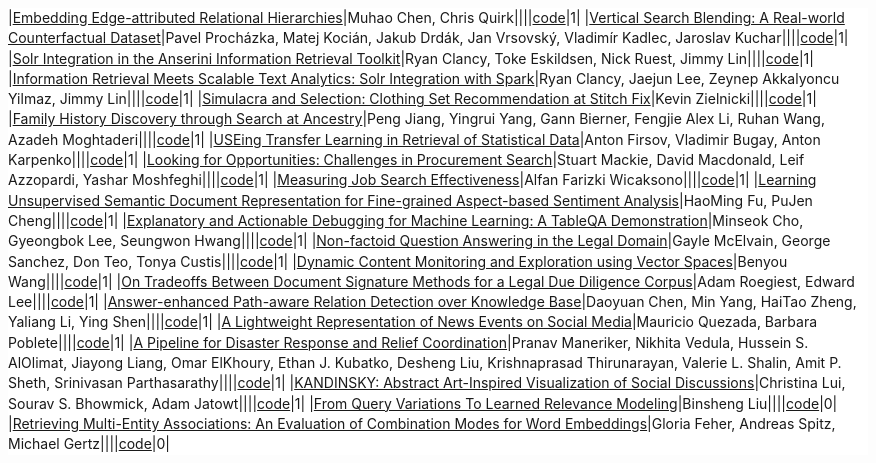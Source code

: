 |[Embedding Edge-attributed Relational Hierarchies](https://doi.org/10.1145/3331184.3331278)|Muhao Chen, Chris Quirk||||[code](https://paperswithcode.com/search?q_meta=&q_type=&q=Embedding+Edge-attributed+Relational+Hierarchies)|1|
|[Vertical Search Blending: A Real-world Counterfactual Dataset](https://doi.org/10.1145/3331184.3331345)|Pavel Procházka, Matej Kocián, Jakub Drdák, Jan Vrsovský, Vladimír Kadlec, Jaroslav Kuchar||||[code](https://paperswithcode.com/search?q_meta=&q_type=&q=Vertical+Search+Blending:+A+Real-world+Counterfactual+Dataset)|1|
|[Solr Integration in the Anserini Information Retrieval Toolkit](https://doi.org/10.1145/3331184.3331401)|Ryan Clancy, Toke Eskildsen, Nick Ruest, Jimmy Lin||||[code](https://paperswithcode.com/search?q_meta=&q_type=&q=Solr+Integration+in+the+Anserini+Information+Retrieval+Toolkit)|1|
|[Information Retrieval Meets Scalable Text Analytics: Solr Integration with Spark](https://doi.org/10.1145/3331184.3331395)|Ryan Clancy, Jaejun Lee, Zeynep Akkalyoncu Yilmaz, Jimmy Lin||||[code](https://paperswithcode.com/search?q_meta=&q_type=&q=Information+Retrieval+Meets+Scalable+Text+Analytics:+Solr+Integration+with+Spark)|1|
|[Simulacra and Selection: Clothing Set Recommendation at Stitch Fix](https://doi.org/10.1145/3331184.3331442)|Kevin Zielnicki||||[code](https://paperswithcode.com/search?q_meta=&q_type=&q=Simulacra+and+Selection:+Clothing+Set+Recommendation+at+Stitch+Fix)|1|
|[Family History Discovery through Search at Ancestry](https://doi.org/10.1145/3331184.3331430)|Peng Jiang, Yingrui Yang, Gann Bierner, Fengjie Alex Li, Ruhan Wang, Azadeh Moghtaderi||||[code](https://paperswithcode.com/search?q_meta=&q_type=&q=Family+History+Discovery+through+Search+at+Ancestry)|1|
|[USEing Transfer Learning in Retrieval of Statistical Data](https://doi.org/10.1145/3331184.3331427)|Anton Firsov, Vladimir Bugay, Anton Karpenko||||[code](https://paperswithcode.com/search?q_meta=&q_type=&q=USEing+Transfer+Learning+in+Retrieval+of+Statistical+Data)|1|
|[Looking for Opportunities: Challenges in Procurement Search](https://doi.org/10.1145/3331184.3331428)|Stuart Mackie, David Macdonald, Leif Azzopardi, Yashar Moshfeghi||||[code](https://paperswithcode.com/search?q_meta=&q_type=&q=Looking+for+Opportunities:+Challenges+in+Procurement+Search)|1|
|[Measuring Job Search Effectiveness](https://doi.org/10.1145/3331184.3331421)|Alfan Farizki Wicaksono||||[code](https://paperswithcode.com/search?q_meta=&q_type=&q=Measuring+Job+Search+Effectiveness)|1|
|[Learning Unsupervised Semantic Document Representation for Fine-grained Aspect-based Sentiment Analysis](https://doi.org/10.1145/3331184.3331320)|HaoMing Fu, PuJen Cheng||||[code](https://paperswithcode.com/search?q_meta=&q_type=&q=Learning+Unsupervised+Semantic+Document+Representation+for+Fine-grained+Aspect-based+Sentiment+Analysis)|1|
|[Explanatory and Actionable Debugging for Machine Learning: A TableQA Demonstration](https://doi.org/10.1145/3331184.3331404)|Minseok Cho, Gyeongbok Lee, Seungwon Hwang||||[code](https://paperswithcode.com/search?q_meta=&q_type=&q=Explanatory+and+Actionable+Debugging+for+Machine+Learning:+A+TableQA+Demonstration)|1|
|[Non-factoid Question Answering in the Legal Domain](https://doi.org/10.1145/3331184.3331431)|Gayle McElvain, George Sanchez, Don Teo, Tonya Custis||||[code](https://paperswithcode.com/search?q_meta=&q_type=&q=Non-factoid+Question+Answering+in+the+Legal+Domain)|1|
|[Dynamic Content Monitoring and Exploration using Vector Spaces](https://doi.org/10.1145/3331184.3331412)|Benyou Wang||||[code](https://paperswithcode.com/search?q_meta=&q_type=&q=Dynamic+Content+Monitoring+and+Exploration+using+Vector+Spaces)|1|
|[On Tradeoffs Between Document Signature Methods for a Legal Due Diligence Corpus](https://doi.org/10.1145/3331184.3331311)|Adam Roegiest, Edward Lee||||[code](https://paperswithcode.com/search?q_meta=&q_type=&q=On+Tradeoffs+Between+Document+Signature+Methods+for+a+Legal+Due+Diligence+Corpus)|1|
|[Answer-enhanced Path-aware Relation Detection over Knowledge Base](https://doi.org/10.1145/3331184.3331328)|Daoyuan Chen, Min Yang, HaiTao Zheng, Yaliang Li, Ying Shen||||[code](https://paperswithcode.com/search?q_meta=&q_type=&q=Answer-enhanced+Path-aware+Relation+Detection+over+Knowledge+Base)|1|
|[A Lightweight Representation of News Events on Social Media](https://doi.org/10.1145/3331184.3331300)|Mauricio Quezada, Barbara Poblete||||[code](https://paperswithcode.com/search?q_meta=&q_type=&q=A+Lightweight+Representation+of+News+Events+on+Social+Media)|1|
|[A Pipeline for Disaster Response and Relief Coordination](https://doi.org/10.1145/3331184.3331405)|Pranav Maneriker, Nikhita Vedula, Hussein S. AlOlimat, Jiayong Liang, Omar ElKhoury, Ethan J. Kubatko, Desheng Liu, Krishnaprasad Thirunarayan, Valerie L. Shalin, Amit P. Sheth, Srinivasan Parthasarathy||||[code](https://paperswithcode.com/search?q_meta=&q_type=&q=A+Pipeline+for+Disaster+Response+and+Relief+Coordination)|1|
|[KANDINSKY: Abstract Art-Inspired Visualization of Social Discussions](https://doi.org/10.1145/3331184.3331411)|Christina Lui, Sourav S. Bhowmick, Adam Jatowt||||[code](https://paperswithcode.com/search?q_meta=&q_type=&q=KANDINSKY:+Abstract+Art-Inspired+Visualization+of+Social+Discussions)|1|
|[From Query Variations To Learned Relevance Modeling](https://doi.org/10.1145/3331184.3331418)|Binsheng Liu||||[code](https://paperswithcode.com/search?q_meta=&q_type=&q=From+Query+Variations+To+Learned+Relevance+Modeling)|0|
|[Retrieving Multi-Entity Associations: An Evaluation of Combination Modes for Word Embeddings](https://doi.org/10.1145/3331184.3331366)|Gloria Feher, Andreas Spitz, Michael Gertz||||[code](https://paperswithcode.com/search?q_meta=&q_type=&q=Retrieving+Multi-Entity+Associations:+An+Evaluation+of+Combination+Modes+for+Word+Embeddings)|0|